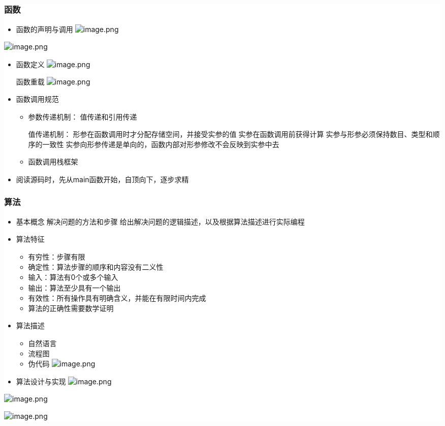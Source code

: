 ### 函数
- 函数的声明与调用
![image.png](http://upload-images.jianshu.io/upload_images/1993435-49e6da7e97c769a5.png?imageMogr2/auto-orient/strip%7CimageView2/2/w/1240)

![image.png](http://upload-images.jianshu.io/upload_images/1993435-7f38a6a029567ecd.png?imageMogr2/auto-orient/strip%7CimageView2/2/w/1240)

- 函数定义
![image.png](http://upload-images.jianshu.io/upload_images/1993435-09cba27ac45f4eaf.png?imageMogr2/auto-orient/strip%7CimageView2/2/w/1240)

  函数重载
![image.png](http://upload-images.jianshu.io/upload_images/1993435-816493616e2af32d.png?imageMogr2/auto-orient/strip%7CimageView2/2/w/1240)

- 函数调用规范
  - 参数传递机制： 值传递和引用传递

    值传递机制：
      形参在函数调用时才分配存储空间，并接受实参的值
      实参在函数调用前获得计算
      实参与形参必须保持数目、类型和顺序的一致性
      实参向形参传递是单向的，函数内部对形参修改不会反映到实参中去

  - 函数调用栈框架

* 阅读源码时，先从main函数开始，自顶向下，逐步求精

### 算法
- 基本概念
  解决问题的方法和步骤
  给出解决问题的逻辑描述，以及根据算法描述进行实际编程

- 算法特征
  - 有穷性：步骤有限
  - 确定性：算法步骤的顺序和内容没有二义性
  - 输入：算法有0个或多个输入
  - 输出：算法至少具有一个输出
  - 有效性：所有操作具有明确含义，并能在有限时间内完成
  * 算法的正确性需要数学证明

- 算法描述
  - 自然语言
  - 流程图
  - 伪代码
![image.png](http://upload-images.jianshu.io/upload_images/1993435-4f372de4d2af532f.png?imageMogr2/auto-orient/strip%7CimageView2/2/w/1240)

- 算法设计与实现
![image.png](http://upload-images.jianshu.io/upload_images/1993435-6f0a94318ca1c330.png?imageMogr2/auto-orient/strip%7CimageView2/2/w/1240)

![image.png](http://upload-images.jianshu.io/upload_images/1993435-458ed550efa3b52d.png?imageMogr2/auto-orient/strip%7CimageView2/2/w/1240)


![image.png](http://upload-images.jianshu.io/upload_images/1993435-eaa784df90854fee.png?imageMogr2/auto-orient/strip%7CimageView2/2/w/1240)
